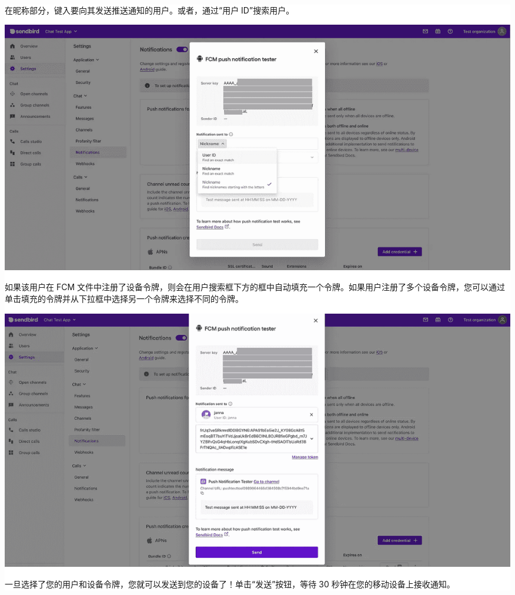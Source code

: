 在昵称部分，键入要向其发送推送通知的用户。或者，通过“用户 ID”搜索用户。

![](img/b2d0b79312a711092f33be7e23f544ef.png)

如果该用户在 FCM 文件中注册了设备令牌，则会在用户搜索框下方的框中自动填充一个令牌。如果用户注册了多个设备令牌，您可以通过单击填充的令牌并从下拉框中选择另一个令牌来选择不同的令牌。

![](img/2690c2bff28e94553a53ea272b68c6f5.png)

一旦选择了您的用户和设备令牌，您就可以发送到您的设备了！单击“发送”按钮，等待 30 秒钟在您的移动设备上接收通知。
